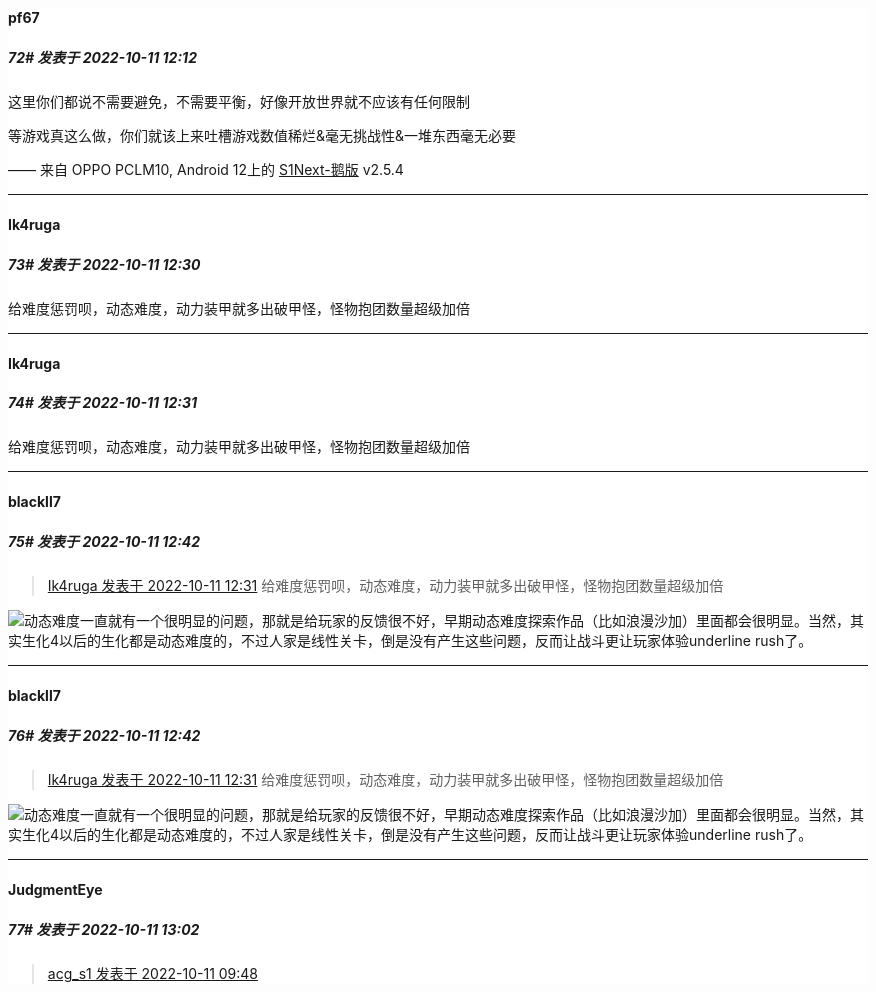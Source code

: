####  pf67  
##### 72#       发表于 2022-10-11 12:12

这里你们都说不需要避免，不需要平衡，好像开放世界就不应该有任何限制 

等游戏真这么做，你们就该上来吐槽游戏数值稀烂&amp;毫无挑战性&amp;一堆东西毫无必要

—— 来自 OPPO PCLM10, Android 12上的 [S1Next-鹅版](https://github.com/ykrank/S1-Next/releases) v2.5.4



*****

####  Ik4ruga  
##### 73#       发表于 2022-10-11 12:30

给难度惩罚呗，动态难度，动力装甲就多出破甲怪，怪物抱团数量超级加倍

*****

####  Ik4ruga  
##### 74#       发表于 2022-10-11 12:31

给难度惩罚呗，动态难度，动力装甲就多出破甲怪，怪物抱团数量超级加倍



*****

####  blackll7  
##### 75#       发表于 2022-10-11 12:42

<blockquote><a href="httphttps://bbs.saraba1st.com/2b/forum.php?mod=redirect&amp;goto=findpost&amp;pid=57857849&amp;ptid=2099011" target="_blank">Ik4ruga 发表于 2022-10-11 12:31</a>
给难度惩罚呗，动态难度，动力装甲就多出破甲怪，怪物抱团数量超级加倍</blockquote>
<img src="https://static.saraba1st.com/image/smiley/face2017/068.png" referrerpolicy="no-referrer">动态难度一直就有一个很明显的问题，那就是给玩家的反馈很不好，早期动态难度探索作品（比如浪漫沙加）里面都会很明显。当然，其实生化4以后的生化都是动态难度的，不过人家是线性关卡，倒是没有产生这些问题，反而让战斗更让玩家体验underline rush了。

*****

####  blackll7  
##### 76#       发表于 2022-10-11 12:42

<blockquote><a href="httphttps://bbs.saraba1st.com/2b/forum.php?mod=redirect&amp;goto=findpost&amp;pid=57857849&amp;ptid=2099011" target="_blank">Ik4ruga 发表于 2022-10-11 12:31</a>
给难度惩罚呗，动态难度，动力装甲就多出破甲怪，怪物抱团数量超级加倍</blockquote>
<img src="https://static.saraba1st.com/image/smiley/face2017/068.png" referrerpolicy="no-referrer">动态难度一直就有一个很明显的问题，那就是给玩家的反馈很不好，早期动态难度探索作品（比如浪漫沙加）里面都会很明显。当然，其实生化4以后的生化都是动态难度的，不过人家是线性关卡，倒是没有产生这些问题，反而让战斗更让玩家体验underline rush了。



*****

####  JudgmentEye  
##### 77#       发表于 2022-10-11 13:02

<blockquote><a href="httphttps://bbs.saraba1st.com/2b/forum.php?mod=redirect&amp;goto=findpost&amp;pid=57855312&amp;ptid=2099011" target="_blank">acg_s1 发表于 2022-10-11 09:48</a>

